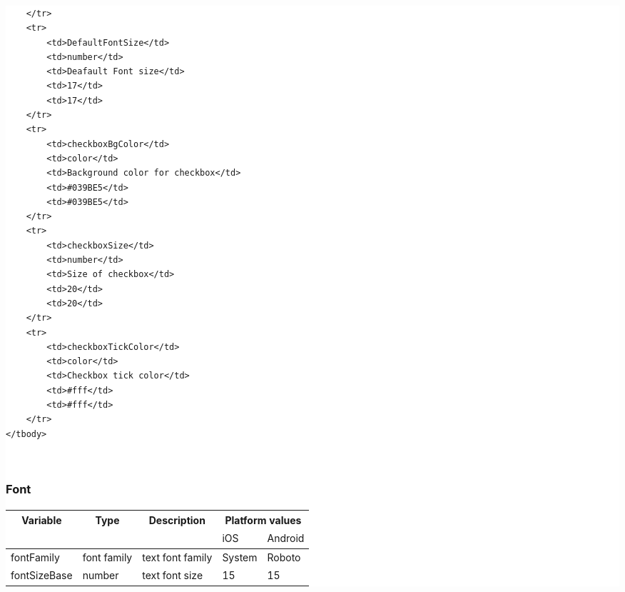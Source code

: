         </tr>
        <tr>
            <td>DefaultFontSize</td>
            <td>number</td>
            <td>Deafault Font size</td>
            <td>17</td>
            <td>17</td>
        </tr>
        <tr>
            <td>checkboxBgColor</td>
            <td>color</td>
            <td>Background color for checkbox</td>
            <td>#039BE5</td>
            <td>#039BE5</td>
        </tr>
        <tr>
            <td>checkboxSize</td>
            <td>number</td>
            <td>Size of checkbox</td>
            <td>20</td>
            <td>20</td>
        </tr>
        <tr>
            <td>checkboxTickColor</td>
            <td>color</td>
            <td>Checkbox tick color</td>
            <td>#fff</td>
            <td>#fff</td>
        </tr>
    </tbody>
</table>
<br/>

<h3>Font</h3>
<table>
    <thead>
        <tr>
            <th rowspan=2>Variable</th>
            <th rowspan=2>Type</th>
            <th rowspan=2>Description</th>
            <th colspan=2>
                Platform values
                <tr>
                    <td>iOS</td>
                    <td>Android</td>
            </th>
            </tr>
    </thead>
    <tbody>
        <tr>
            <td>fontFamily</td>
            <td>font family</td>
            <td>text font family</td>
            <td>System</td>
            <td>Roboto</td>
        </tr>
        <tr>
            <td>fontSizeBase</td>
            <td>number</td>
            <td>text font size</td>
            <td>15</td>
            <td>15</td>
        </tr>
    </tbody>